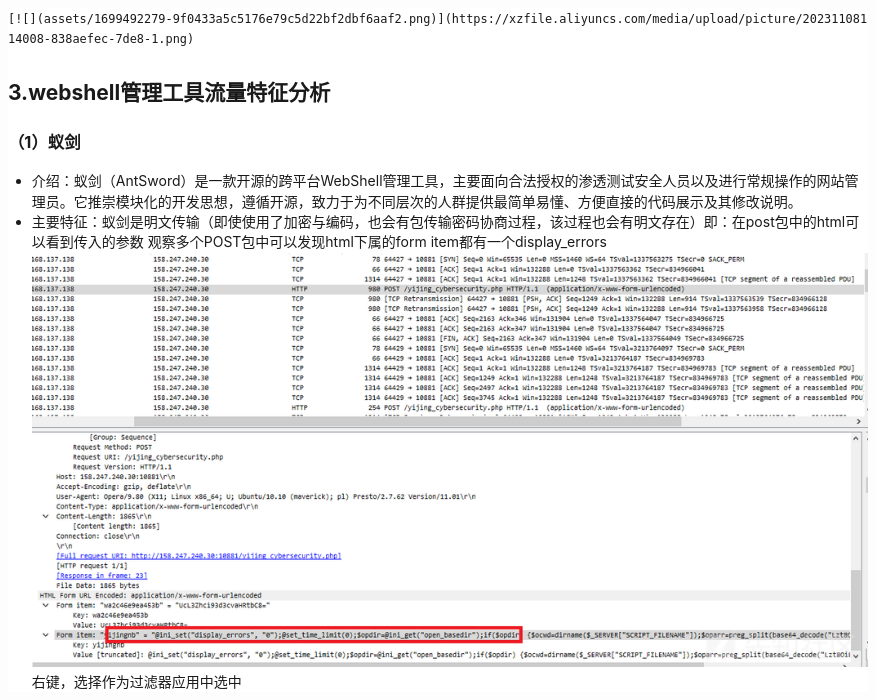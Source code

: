     [![](assets/1699492279-9f0433a5c5176e79c5d22bf2dbf6aaf2.png)](https://xzfile.aliyuncs.com/media/upload/picture/20231108114008-838aefec-7de8-1.png)

## 3.webshell管理工具流量特征分析

### （1）蚁剑

-   介绍：蚁剑（AntSword）是一款开源的跨平台WebShell管理工具，主要面向合法授权的渗透测试安全人员以及进行常规操作的网站管理员。它推崇模块化的开发思想，遵循开源，致力于为不同层次的人群提供最简单易懂、方便直接的代码展示及其修改说明。
-   主要特征：蚁剑是明文传输（即使使用了加密与编码，也会有包传输密码协商过程，该过程也会有明文存在）即：在post包中的html可以看到传入的参数 观察多个POST包中可以发现html下属的form item都有一个display\_errors  
    [![](assets/1699492279-75c269f6bf8bf502a86e07cb23b35859.png)](https://xzfile.aliyuncs.com/media/upload/picture/20231108121202-f7f8f3e8-7dec-1.png)  
    右键，选择作为过滤器应用中选中  